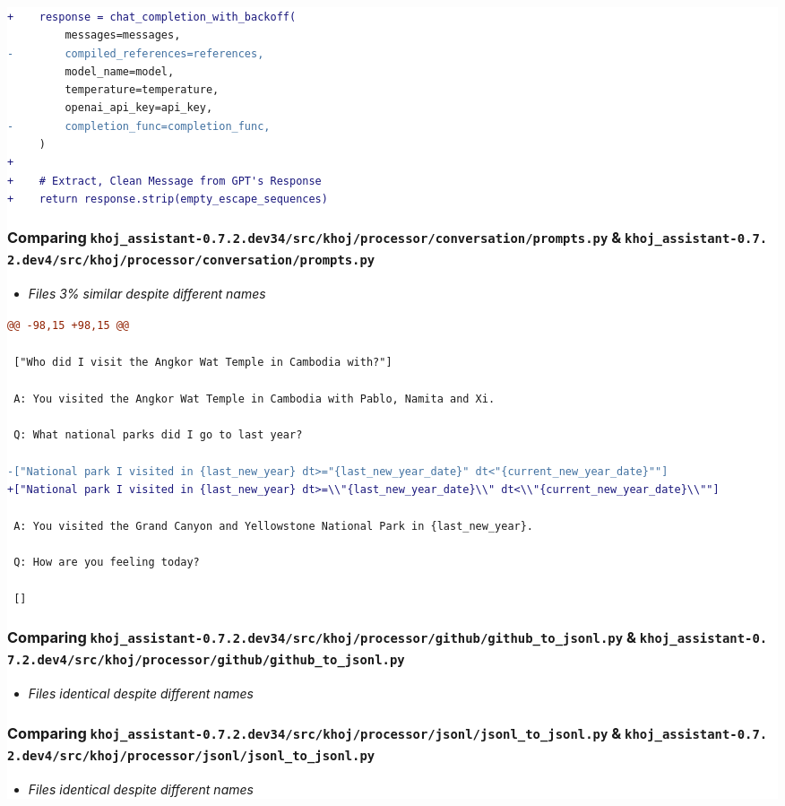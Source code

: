 ```diff
+    response = chat_completion_with_backoff(
         messages=messages,
-        compiled_references=references,
         model_name=model,
         temperature=temperature,
         openai_api_key=api_key,
-        completion_func=completion_func,
     )
+
+    # Extract, Clean Message from GPT's Response
+    return response.strip(empty_escape_sequences)
```

### Comparing `khoj_assistant-0.7.2.dev34/src/khoj/processor/conversation/prompts.py` & `khoj_assistant-0.7.2.dev4/src/khoj/processor/conversation/prompts.py`

 * *Files 3% similar despite different names*

```diff
@@ -98,15 +98,15 @@
 
 ["Who did I visit the Angkor Wat Temple in Cambodia with?"]
 
 A: You visited the Angkor Wat Temple in Cambodia with Pablo, Namita and Xi.
 
 Q: What national parks did I go to last year?
 
-["National park I visited in {last_new_year} dt>="{last_new_year_date}" dt<"{current_new_year_date}""]
+["National park I visited in {last_new_year} dt>=\\"{last_new_year_date}\\" dt<\\"{current_new_year_date}\\""]
 
 A: You visited the Grand Canyon and Yellowstone National Park in {last_new_year}.
 
 Q: How are you feeling today?
 
 []
```

### Comparing `khoj_assistant-0.7.2.dev34/src/khoj/processor/github/github_to_jsonl.py` & `khoj_assistant-0.7.2.dev4/src/khoj/processor/github/github_to_jsonl.py`

 * *Files identical despite different names*

### Comparing `khoj_assistant-0.7.2.dev34/src/khoj/processor/jsonl/jsonl_to_jsonl.py` & `khoj_assistant-0.7.2.dev4/src/khoj/processor/jsonl/jsonl_to_jsonl.py`

 * *Files identical despite different names*
